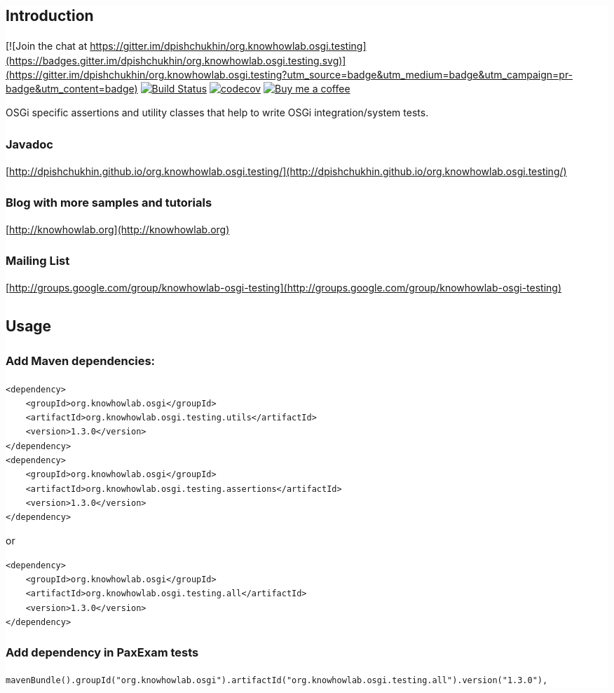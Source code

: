 ## Introduction

[![Join the chat at https://gitter.im/dpishchukhin/org.knowhowlab.osgi.testing](https://badges.gitter.im/dpishchukhin/org.knowhowlab.osgi.testing.svg)](https://gitter.im/dpishchukhin/org.knowhowlab.osgi.testing?utm_source=badge&utm_medium=badge&utm_campaign=pr-badge&utm_content=badge)
[![Build Status](https://travis-ci.org/dpishchukhin/org.knowhowlab.osgi.testing.svg?branch=master)](https://travis-ci.org/dpishchukhin/org.knowhowlab.osgi.testing)
[![codecov](https://codecov.io/gh/dpishchukhin/org.knowhowlab.osgi.testing/branch/master/graph/badge.svg)](https://codecov.io/gh/dpishchukhin/org.knowhowlab.osgi.testing)
[![Buy me a coffee](https://bmc-cdn.nyc3.digitaloceanspaces.com/BMC-button-images/BMC-btn-logo.svg)](https://www.buymeacoffee.com/dimi)

OSGi specific assertions and utility classes that help to write OSGi integration/system tests.


### Javadoc

[http://dpishchukhin.github.io/org.knowhowlab.osgi.testing/](http://dpishchukhin.github.io/org.knowhowlab.osgi.testing/)

### Blog with more samples and tutorials

[http://knowhowlab.org](http://knowhowlab.org)

### Mailing List

[http://groups.google.com/group/knowhowlab-osgi-testing](http://groups.google.com/group/knowhowlab-osgi-testing)

## Usage

### Add Maven dependencies:
    <dependency>
        <groupId>org.knowhowlab.osgi</groupId>
        <artifactId>org.knowhowlab.osgi.testing.utils</artifactId>
        <version>1.3.0</version>
    </dependency>
    <dependency>
        <groupId>org.knowhowlab.osgi</groupId>
        <artifactId>org.knowhowlab.osgi.testing.assertions</artifactId>
        <version>1.3.0</version>
    </dependency>

or

    <dependency>
        <groupId>org.knowhowlab.osgi</groupId>
        <artifactId>org.knowhowlab.osgi.testing.all</artifactId>
        <version>1.3.0</version>
    </dependency>


### Add dependency in PaxExam tests
    mavenBundle().groupId("org.knowhowlab.osgi").artifactId("org.knowhowlab.osgi.testing.all").version("1.3.0"),
